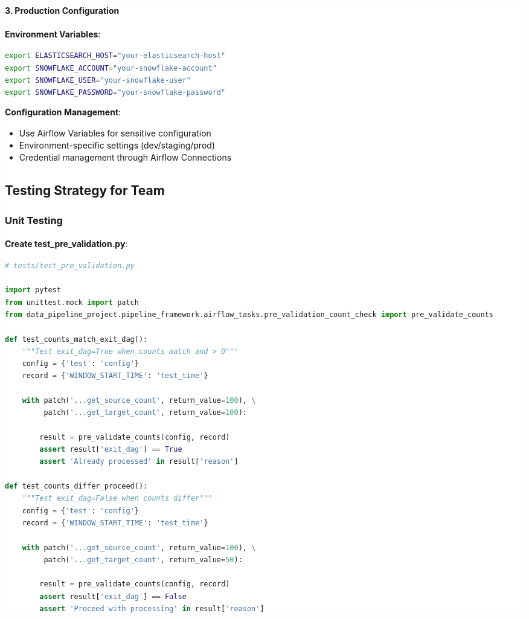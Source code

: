 #### 3. Production Configuration

**Environment Variables**:
```bash
export ELASTICSEARCH_HOST="your-elasticsearch-host"
export SNOWFLAKE_ACCOUNT="your-snowflake-account"
export SNOWFLAKE_USER="your-snowflake-user"
export SNOWFLAKE_PASSWORD="your-snowflake-password"
```

**Configuration Management**:
- Use Airflow Variables for sensitive configuration
- Environment-specific settings (dev/staging/prod)
- Credential management through Airflow Connections

## Testing Strategy for Team

### Unit Testing

**Create test_pre_validation.py**:
```python
# tests/test_pre_validation.py

import pytest
from unittest.mock import patch
from data_pipeline_project.pipeline_framework.airflow_tasks.pre_validation_count_check import pre_validate_counts

def test_counts_match_exit_dag():
    """Test exit_dag=True when counts match and > 0"""
    config = {'test': 'config'}
    record = {'WINDOW_START_TIME': 'test_time'}
    
    with patch('...get_source_count', return_value=100), \
         patch('...get_target_count', return_value=100):
        
        result = pre_validate_counts(config, record)
        assert result['exit_dag'] == True
        assert 'Already processed' in result['reason']

def test_counts_differ_proceed():
    """Test exit_dag=False when counts differ"""
    config = {'test': 'config'}
    record = {'WINDOW_START_TIME': 'test_time'}
    
    with patch('...get_source_count', return_value=100), \
         patch('...get_target_count', return_value=50):
        
        result = pre_validate_counts(config, record)
        assert result['exit_dag'] == False
        assert 'Proceed with processing' in result['reason']
```
